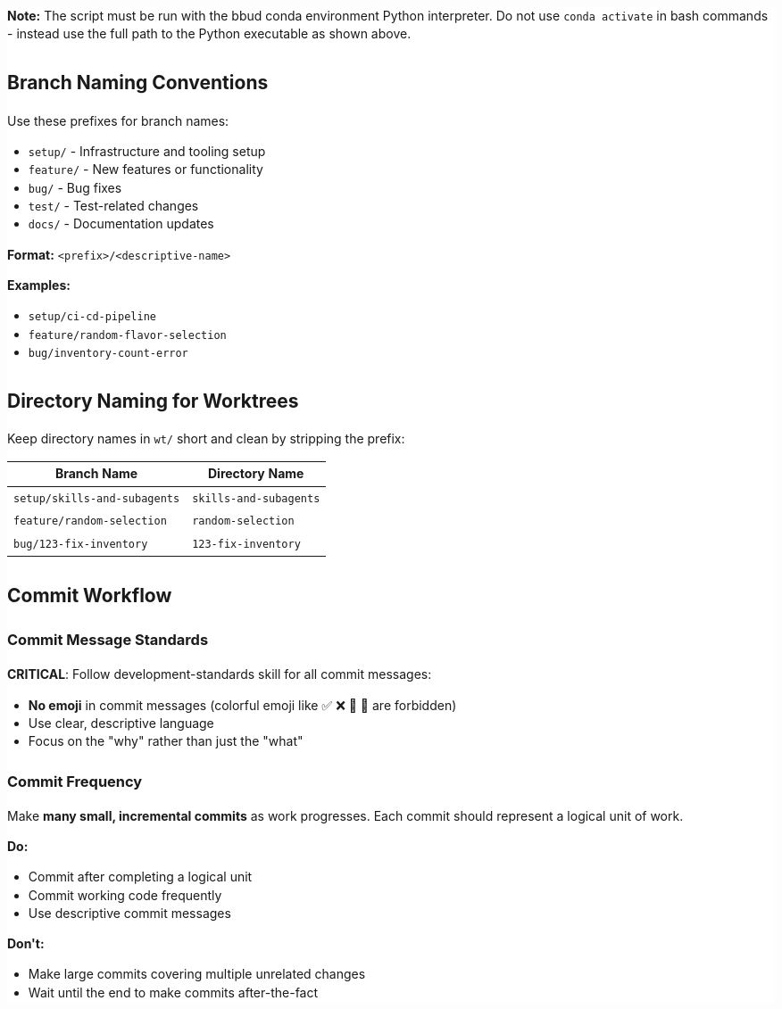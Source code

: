 **Note:** The script must be run with the bbud conda environment Python interpreter. Do not use `conda activate` in bash commands - instead use the full path to the Python executable as shown above.

## Branch Naming Conventions

Use these prefixes for branch names:

- `setup/` - Infrastructure and tooling setup
- `feature/` - New features or functionality
- `bug/` - Bug fixes
- `test/` - Test-related changes
- `docs/` - Documentation updates

**Format:** `<prefix>/<descriptive-name>`

**Examples:**
- `setup/ci-cd-pipeline`
- `feature/random-flavor-selection`
- `bug/inventory-count-error`

## Directory Naming for Worktrees

Keep directory names in `wt/` short and clean by stripping the prefix:

| Branch Name | Directory Name |
|-------------|----------------|
| `setup/skills-and-subagents` | `skills-and-subagents` |
| `feature/random-selection` | `random-selection` |
| `bug/123-fix-inventory` | `123-fix-inventory` |

## Commit Workflow

### Commit Message Standards

**CRITICAL**: Follow development-standards skill for all commit messages:
- **No emoji** in commit messages (colorful emoji like ✅ ❌ 🎉 🚀 are forbidden)
- Use clear, descriptive language
- Focus on the "why" rather than just the "what"

### Commit Frequency

Make **many small, incremental commits** as work progresses. Each commit should represent a logical unit of work.

**Do:**
- Commit after completing a logical unit
- Commit working code frequently
- Use descriptive commit messages

**Don't:**
- Make large commits covering multiple unrelated changes
- Wait until the end to make commits after-the-fact
